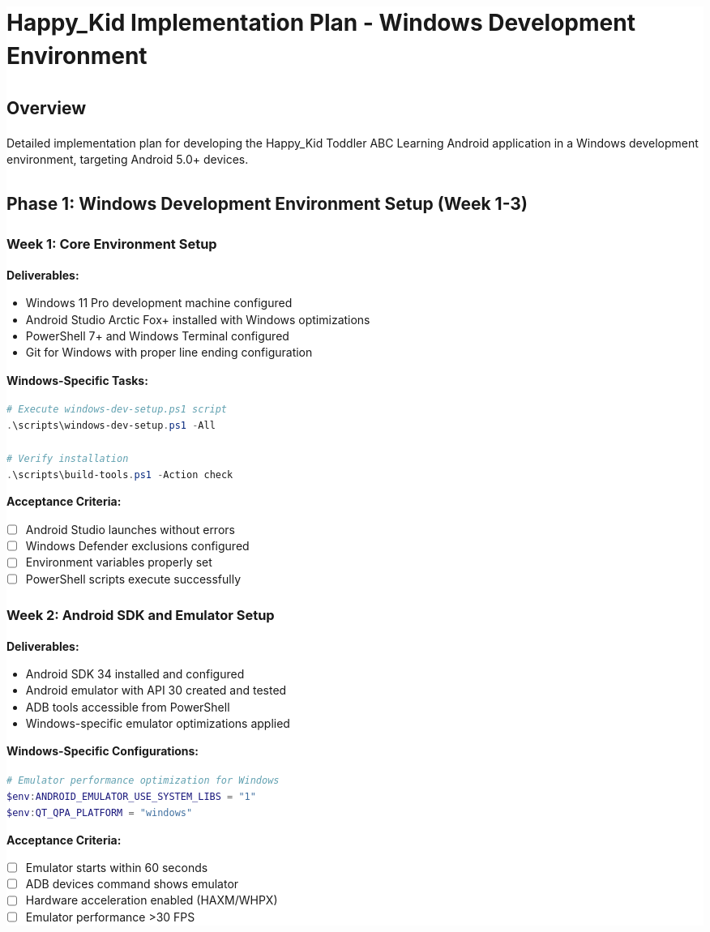 # Happy_Kid Implementation Plan - Windows Development Environment

## Overview
Detailed implementation plan for developing the Happy_Kid Toddler ABC Learning Android application in a Windows development environment, targeting Android 5.0+ devices.

## Phase 1: Windows Development Environment Setup (Week 1-3)

### Week 1: Core Environment Setup
**Deliverables:**
- Windows 11 Pro development machine configured
- Android Studio Arctic Fox+ installed with Windows optimizations
- PowerShell 7+ and Windows Terminal configured
- Git for Windows with proper line ending configuration

**Windows-Specific Tasks:**
```powershell
# Execute windows-dev-setup.ps1 script
.\scripts\windows-dev-setup.ps1 -All

# Verify installation
.\scripts\build-tools.ps1 -Action check
```

**Acceptance Criteria:**
- [ ] Android Studio launches without errors
- [ ] Windows Defender exclusions configured
- [ ] Environment variables properly set
- [ ] PowerShell scripts execute successfully

### Week 2: Android SDK and Emulator Setup
**Deliverables:**
- Android SDK 34 installed and configured
- Android emulator with API 30 created and tested
- ADB tools accessible from PowerShell
- Windows-specific emulator optimizations applied

**Windows-Specific Configurations:**
```powershell
# Emulator performance optimization for Windows
$env:ANDROID_EMULATOR_USE_SYSTEM_LIBS = "1"
$env:QT_QPA_PLATFORM = "windows"
```

**Acceptance Criteria:**
- [ ] Emulator starts within 60 seconds
- [ ] ADB devices command shows emulator
- [ ] Hardware acceleration enabled (HAXM/WHPX)
- [ ] Emulator performance >30 FPS
